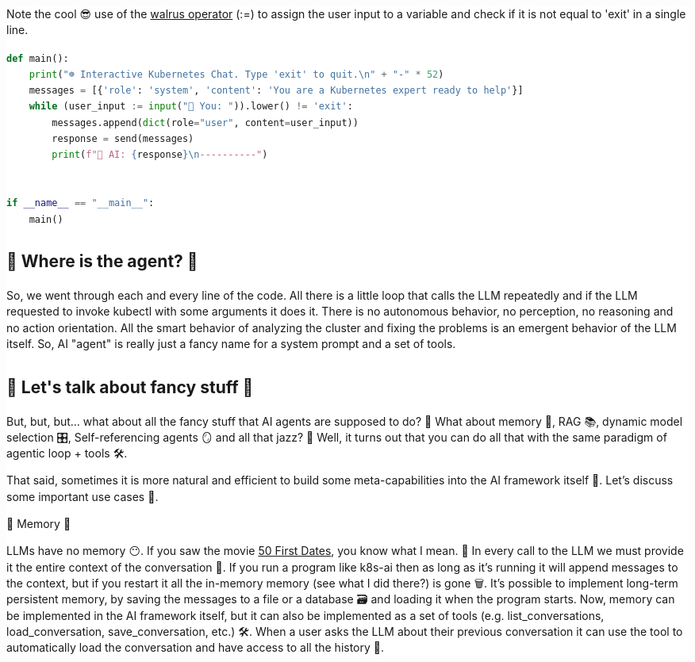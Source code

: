 Note the cool 😎 use of the [walrus operator](https://peps.python.org/pep-0572/) (:=) to assign the user input to a
variable
and check if it is not equal to 'exit' in a single line.

```python
def main():
    print("☸️ Interactive Kubernetes Chat. Type 'exit' to quit.\n" + "-" * 52)
    messages = [{'role': 'system', 'content': 'You are a Kubernetes expert ready to help'}]
    while (user_input := input("👤 You: ")).lower() != 'exit':
        messages.append(dict(role="user", content=user_input))
        response = send(messages)
        print(f"🤖 AI: {response}\n----------")


if __name__ == "__main__":
    main()
```

## 🤔 Where is the agent? 🤔

So, we went through each and every line of the code. All there is a little loop that calls the LLM repeatedly and if the
LLM requested to invoke kubectl with some arguments it does it. There is no autonomous behavior, no perception, no
reasoning and no action orientation. All the smart behavior of analyzing the cluster and fixing the problems is an
emergent behavior of the LLM itself. So, AI "agent" is really just a fancy name for a system prompt and a set of tools.

## 💎 Let's talk about fancy stuff 💎

But, but, but… what about all the fancy stuff that AI agents are supposed to do? 🤔 What about memory 🧠, RAG 📚, dynamic
model selection 🎛️, Self-referencing agents 🪞 and all that jazz? 🎷 Well, it turns out that you can do all that with the
same paradigm of agentic loop + tools 🛠️.

That said, sometimes it is more natural and efficient to build some meta-capabilities into the AI framework itself 🧱.
Let’s discuss some important use cases 🧐.

🧠 Memory 🧠

LLMs have no memory 😶. If you saw the movie [50 First Dates](https://www.youtube.com/watch?v=rKVZ1iNInO0), you know what
I mean. 🎥
In every call to the LLM we must provide it the entire context of the conversation 📝. If you run a program like k8s-ai
then as long as it’s running it will append messages to the context, but if you restart it all the in-memory memory (see
what I did there?) is gone 🗑️. It’s possible to implement long-term persistent memory, by saving the messages to a file
or a database 🗃️ and loading it when the program starts. Now, memory can be implemented in the AI framework itself, but
it can also be implemented as a set of tools (e.g. list_conversations, load_conversation, save_conversation, etc.) 🛠️.
When a user asks the LLM about their previous conversation it can use the tool to automatically load the conversation
and have access to all the history 🔄.
